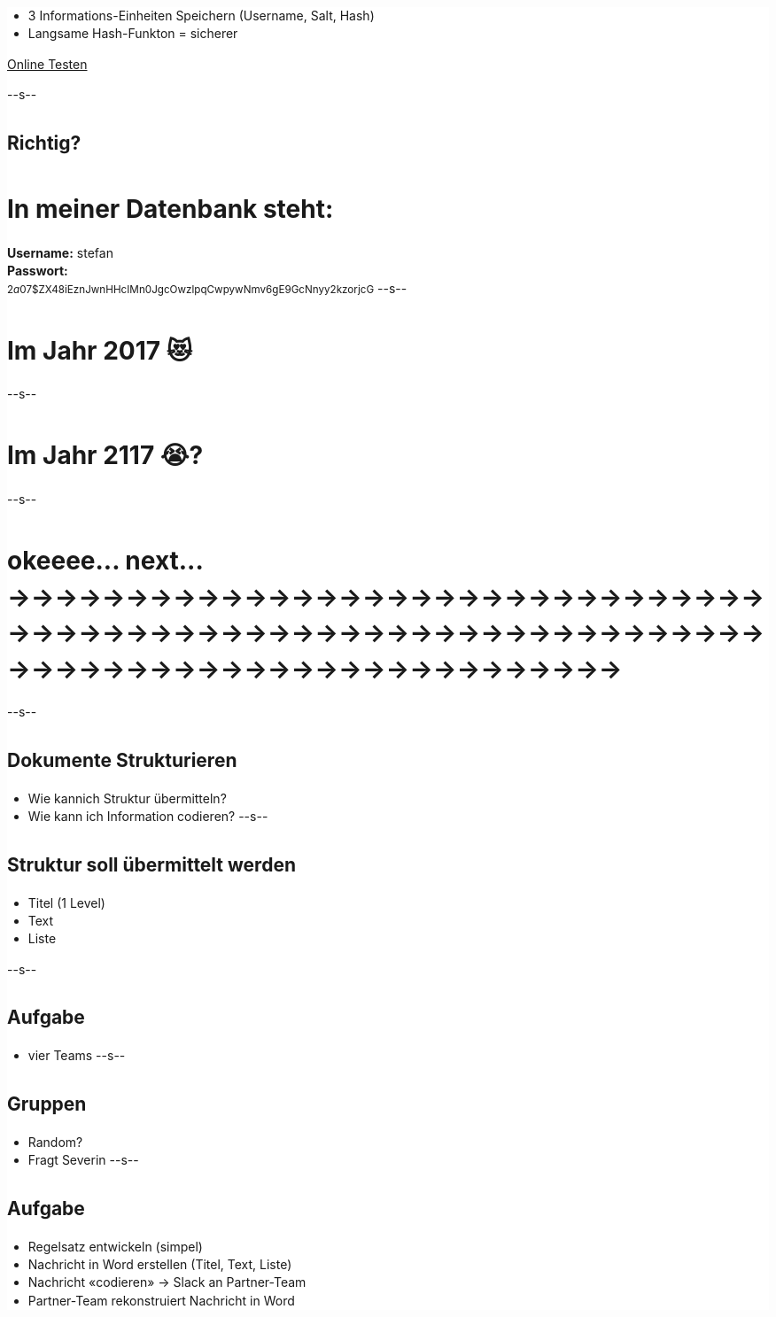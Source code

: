 * 3 Informations-Einheiten Speichern (Username, Salt, Hash)
* Langsame Hash-Funkton = sicherer

[Online Testen](http://www.passwordtool.hu/blowfish-password-hash-generator)

--s--

## Richtig?

# In meiner Datenbank steht:  
**Username:** stefan  
**Passwort:**  
<small>$2a$07$ZX48iEznJwnHHcIMn0JgcOwzlpqCwpywNmv6gE9GcNnyy2kzorjcG</small>
--s--
# Im Jahr 2017 😻
--s--
# Im Jahr 2117 😭?
--s--
# okeeee... next... →→→→→→→→→→→→→→→→→→→→→→→→→→→→→→→→→→→→→→→→→→→→→→→→→→→→→→→→→→→→→→→→→→→→→→→→→→→→→→→→→→→→→→→→→→
--s--
## Dokumente Strukturieren

* Wie kannich Struktur übermitteln?
* Wie kann ich Information codieren?
--s--
##  Struktur soll übermittelt werden
* Titel (1 Level)
* Text
* Liste

--s--
## Aufgabe

* vier Teams
--s--
## Gruppen
* Random?
* Fragt Severin
--s--
## Aufgabe
* Regelsatz entwickeln (simpel)
* Nachricht in Word erstellen (Titel, Text, Liste)
* Nachricht «codieren» → Slack an Partner-Team
* Partner-Team rekonstruiert Nachricht in Word
